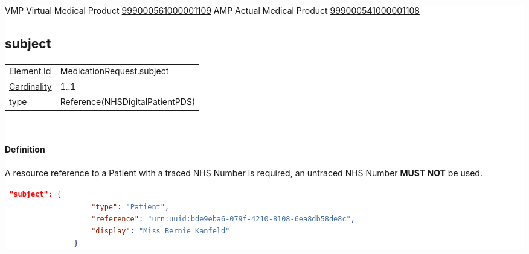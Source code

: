 </thead>
<tr>
<td>
VMP
</td>
<td>
Virtual Medical Product
</td>
<td>
<a href="https://termbrowser.nhs.uk/?perspective=full&conceptId1=999000561000001109" target="_blank">999000561000001109</a>
</td>
</tr>
<tr>
<td>
AMP
</td>
<td>
Actual Medical Product
</td>
<td>
<a href="https://termbrowser.nhs.uk/?perspective=full&conceptId1=999000541000001108" target="_blank">999000541000001108</a>
</td>
</tr>
</table>

<a name="subject"></a>
 ## subject

| | |
|----|----|
|Element Id|MedicationRequest.subject|
|[Cardinality](https://www.hl7.org/fhir/conformance-rules.html#cardinality)|1..1|
|[type](https://www.hl7.org/fhir/datatypes.html)|[Reference](https://www.hl7.org/fhir/datatypes.html#Reference)([NHSDigitalPatientPDS](https://simplifier.net/resolve?target=simplifier&fhirVersion=R4&scope=uk.nhsdigital.medicines.r4@0.0.0-prerelease&canonical=https://fhir.nhs.uk/StructureDefinition/NHSDigital-Patient-PDS))|

<br/>

 #### Definition

 A resource reference to a Patient with a traced NHS Number is required, an untraced NHS Number **MUST NOT** be used.

```json
 "subject": {
                    "type": "Patient",
                    "reference": "urn:uuid:bde9eba6-079f-4210-8108-6ea8db58de8c",
                    "display": "Miss Bernie Kanfeld"
                }
```
